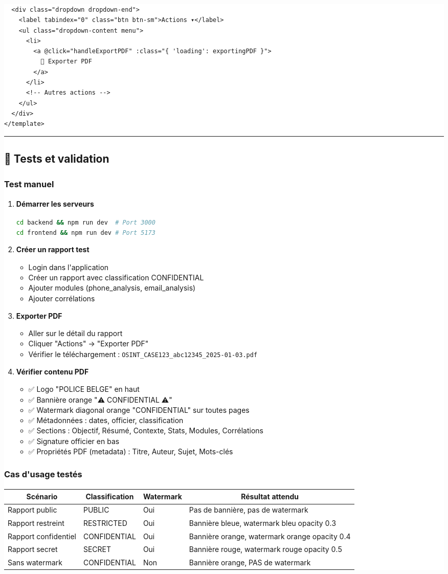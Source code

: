 ```vue
  <div class="dropdown dropdown-end">
    <label tabindex="0" class="btn btn-sm">Actions ▾</label>
    <ul class="dropdown-content menu">
      <li>
        <a @click="handleExportPDF" :class="{ 'loading': exportingPDF }">
          📄 Exporter PDF
        </a>
      </li>
      <!-- Autres actions -->
    </ul>
  </div>
</template>
```

---

## 🧪 Tests et validation

### Test manuel

1. **Démarrer les serveurs**
   ```bash
   cd backend && npm run dev  # Port 3000
   cd frontend && npm run dev # Port 5173
   ```

2. **Créer un rapport test**
   - Login dans l'application
   - Créer un rapport avec classification CONFIDENTIAL
   - Ajouter modules (phone_analysis, email_analysis)
   - Ajouter corrélations

3. **Exporter PDF**
   - Aller sur le détail du rapport
   - Cliquer "Actions" → "Exporter PDF"
   - Vérifier le téléchargement : `OSINT_CASE123_abc12345_2025-01-03.pdf`

4. **Vérifier contenu PDF**
   - ✅ Logo "POLICE BELGE" en haut
   - ✅ Bannière orange "⚠️ CONFIDENTIAL ⚠️"
   - ✅ Watermark diagonal orange "CONFIDENTIAL" sur toutes pages
   - ✅ Métadonnées : dates, officier, classification
   - ✅ Sections : Objectif, Résumé, Contexte, Stats, Modules, Corrélations
   - ✅ Signature officier en bas
   - ✅ Propriétés PDF (metadata) : Titre, Auteur, Sujet, Mots-clés

### Cas d'usage testés

| Scénario | Classification | Watermark | Résultat attendu |
|----------|----------------|-----------|------------------|
| Rapport public | PUBLIC | Oui | Pas de bannière, pas de watermark |
| Rapport restreint | RESTRICTED | Oui | Bannière bleue, watermark bleu opacity 0.3 |
| Rapport confidentiel | CONFIDENTIAL | Oui | Bannière orange, watermark orange opacity 0.4 |
| Rapport secret | SECRET | Oui | Bannière rouge, watermark rouge opacity 0.5 |
| Sans watermark | CONFIDENTIAL | Non | Bannière orange, PAS de watermark |
